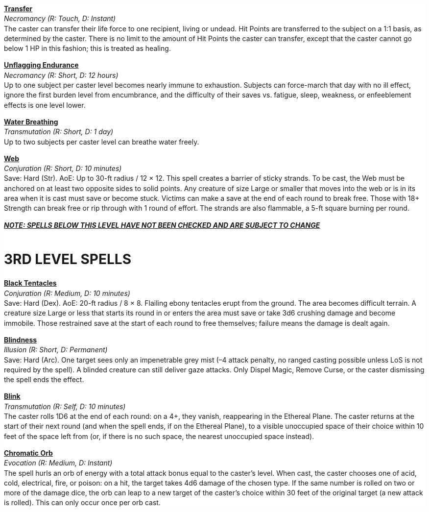 **<u>Transfer</u>**  
_Necromancy (R: Touch, D: Instant)_  
The caster can transfer their life force to one recipient, living or undead. Hit Points are transferred to the subject on a 1:1 basis, as determined by the caster. There is no limit to the amount of Hit Points the caster can transfer, except that the caster cannot go below 1 HP in this fashion; this is treated as healing.

**<u>Unflagging Endurance</u>**  
_Necromancy (R: Short, D: 12 hours)_  
Up to one subject per caster level becomes nearly immune to exhaustion. Subjects can force-march that day with no ill effect, ignore the first burden level from encumbrance, and the difficulty of their saves vs. fatigue, sleep, weakness, or enfeeblement effects is one level lower.

**<u>Water Breathing</u>**  
_Transmutation (R: Short, D: 1 day)_  
Up to two subjects per caster level can breathe water freely.

**<u>Web</u>**  
_Conjuration (R: Short, D: 10 minutes)_  
Save: Hard (Str). AoE: Up to 30-ft radius / 12 × 12. This spell creates a barrier of sticky strands. To be cast, the Web must be anchored on at least two opposite sides to solid points. Any creature of size Large or smaller that moves into the web or is in its area when it is cast must save or become stuck. Victims can make a save at the end of each round to break free. Those with 18+ Strength can break free or rip through with 1 round of effort. The strands are also flammable, a 5-ft square burning per round.

**<u>_NOTE: SPELLS BELOW THIS LEVEL HAVE NOT BEEN CHECKED AND ARE SUBJECT TO CHANGE_</u>**

# 3RD LEVEL SPELLS

**<u>Black Tentacles</u>**  
_Conjuration (R: Medium, D: 10 minutes)_  
Save: Hard (Dex). AoE: 20-ft radius / 8 × 8. Flailing ebony tentacles erupt from the ground. The area becomes difficult terrain. A creature size Large or less that starts its round in or enters the area must save or take 3d6 crushing damage and become immobile. Those restrained save at the start of each round to free themselves; failure means the damage is dealt again.

**<u>Blindness</u>**  
_Illusion (R: Short, D: Permanent)_  
Save: Hard (Arc). One target sees only an impenetrable grey mist (–4 attack penalty, no ranged casting possible unless LoS is not required by the spell). A blinded creature can still deliver gaze attacks. Only Dispel Magic, Remove Curse, or the caster dismissing the spell ends the effect.

**<u>Blink</u>**  
_Transmutation (R: Self, D: 10 minutes)_  
The caster rolls 1D6 at the end of each round: on a 4+, they vanish, reappearing in the Ethereal Plane. The caster returns at the start of their next round (and when the spell ends, if on the Ethereal Plane), to a visible unoccupied space of their choice within 10 feet of the space left from (or, if there is no such space, the nearest unoccupied space instead).

**<u>Chromatic Orb</u>**  
_Evocation (R: Medium, D: Instant)_  
The spell hurls an orb of energy with a total attack bonus equal to the caster’s level. When cast, the caster chooses one of acid, cold, electrical, fire, or poison: on a hit, the target takes 4d6 damage of the chosen type. If the same number is rolled on two or more of the damage dice, the orb can leap to a new target of the caster’s choice within 30 feet of the original target (a new attack is rolled). This can only occur once per orb cast.
